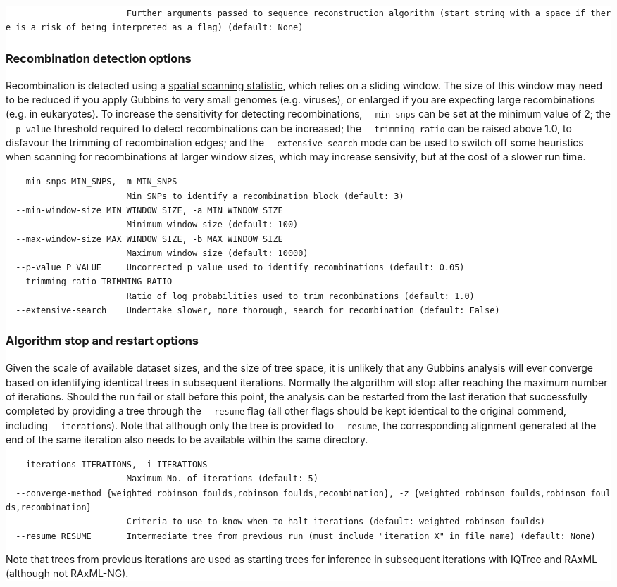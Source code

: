```
                        Further arguments passed to sequence reconstruction algorithm (start string with a space if there is a risk of being interpreted as a flag) (default: None)
```

### Recombination detection options

Recombination is detected using a [spatial scanning statistic](https://link.springer.com/chapter/10.1007/978-1-4612-1578-3_14), which relies on a sliding window. The size of this window may need to be reduced if you apply Gubbins to very small genomes (e.g. viruses), or enlarged if you are expecting large recombinations (e.g. in eukaryotes). To increase the sensitivity for detecting recombinations, `--min-snps` can be set at the minimum value of 2; the `--p-value` threshold required to detect recombinations can be increased; the `--trimming-ratio` can be raised above 1.0, to disfavour the trimming of recombination edges; and the `--extensive-search` mode can be used to switch off some heuristics when scanning for recombinations at larger window sizes, which may increase sensivity, but at the cost of a slower run time.

```
  --min-snps MIN_SNPS, -m MIN_SNPS
                        Min SNPs to identify a recombination block (default: 3)
  --min-window-size MIN_WINDOW_SIZE, -a MIN_WINDOW_SIZE
                        Minimum window size (default: 100)
  --max-window-size MAX_WINDOW_SIZE, -b MAX_WINDOW_SIZE
                        Maximum window size (default: 10000)
  --p-value P_VALUE     Uncorrected p value used to identify recombinations (default: 0.05)
  --trimming-ratio TRIMMING_RATIO
                        Ratio of log probabilities used to trim recombinations (default: 1.0)
  --extensive-search    Undertake slower, more thorough, search for recombination (default: False)
```

### Algorithm stop and restart options

Given the scale of available dataset sizes, and the size of tree space, it is unlikely that any Gubbins analysis will ever converge based on identifying identical trees in subsequent iterations. Normally the algorithm will stop after reaching the maximum number of iterations. Should the run fail or stall before this point, the analysis can be restarted from the last iteration that successfully completed by providing a tree through the `--resume` flag (all other flags should be kept identical to the original commend, including `--iterations`). Note that although only the tree is provided to `--resume`, the corresponding alignment generated at the end of the same iteration also needs to be available within the same directory.

```
  --iterations ITERATIONS, -i ITERATIONS
                        Maximum No. of iterations (default: 5)
  --converge-method {weighted_robinson_foulds,robinson_foulds,recombination}, -z {weighted_robinson_foulds,robinson_foulds,recombination}
                        Criteria to use to know when to halt iterations (default: weighted_robinson_foulds)
  --resume RESUME       Intermediate tree from previous run (must include "iteration_X" in file name) (default: None)
```

Note that trees from previous iterations are used as starting trees for inference in subsequent iterations with IQTree and RAxML (although not RAxML-NG).
